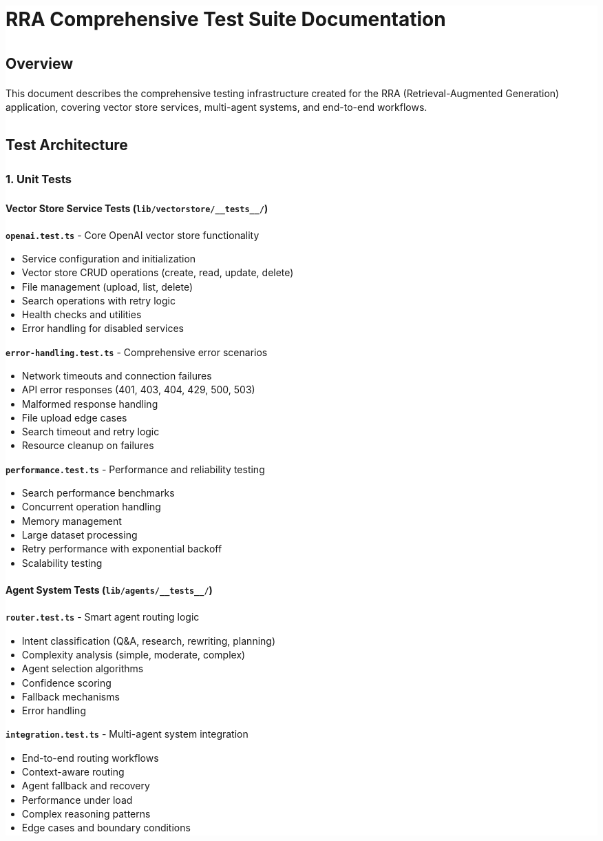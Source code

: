# RRA Comprehensive Test Suite Documentation

## Overview

This document describes the comprehensive testing infrastructure created for the RRA (Retrieval-Augmented Generation) application, covering vector store services, multi-agent systems, and end-to-end workflows.

## Test Architecture

### 1. Unit Tests

#### Vector Store Service Tests (`lib/vectorstore/__tests__/`)

**`openai.test.ts`** - Core OpenAI vector store functionality
- Service configuration and initialization
- Vector store CRUD operations (create, read, update, delete)
- File management (upload, list, delete)
- Search operations with retry logic
- Health checks and utilities
- Error handling for disabled services

**`error-handling.test.ts`** - Comprehensive error scenarios
- Network timeouts and connection failures
- API error responses (401, 403, 404, 429, 500, 503)
- Malformed response handling
- File upload edge cases
- Search timeout and retry logic
- Resource cleanup on failures

**`performance.test.ts`** - Performance and reliability testing
- Search performance benchmarks
- Concurrent operation handling
- Memory management
- Large dataset processing
- Retry performance with exponential backoff
- Scalability testing

#### Agent System Tests (`lib/agents/__tests__/`)

**`router.test.ts`** - Smart agent routing logic
- Intent classification (Q&A, research, rewriting, planning)
- Complexity analysis (simple, moderate, complex)
- Agent selection algorithms
- Confidence scoring
- Fallback mechanisms
- Error handling

**`integration.test.ts`** - Multi-agent system integration
- End-to-end routing workflows
- Context-aware routing
- Agent fallback and recovery
- Performance under load
- Complex reasoning patterns
- Edge cases and boundary conditions
